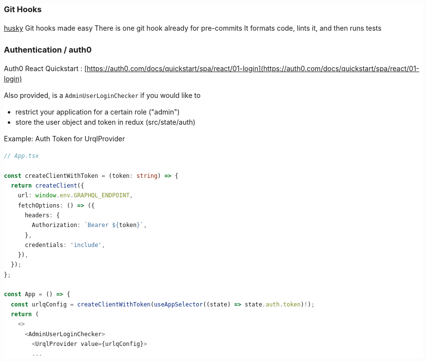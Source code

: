 ### Git Hooks
[husky](https://github.com/typicode/husky)
Git hooks made easy
There is one git hook already for pre-commits
It formats code, lints it, and then runs tests



### Authentication / auth0

Auth0 React Quickstart : [https://auth0.com/docs/quickstart/spa/react/01-login](https://auth0.com/docs/quickstart/spa/react/01-login)

Also provided, is a `AdminUserLoginChecker` if you would like to
 - restrict your application for a certain role ("admin")
 - store the user object and token in redux (src/state/auth)

Example: Auth Token for UrqlProvider

```typescript jsx
// App.tsx

const createClientWithToken = (token: string) => {
  return createClient({
    url: window.env.GRAPHQL_ENDPOINT,
    fetchOptions: () => ({
      headers: {
        Authorization: `Bearer ${token}`,
      },
      credentials: 'include',
    }),
  });
};

const App = () => {
  const urlqConfig = createClientWithToken(useAppSelector((state) => state.auth.token)!);
  return (
    <>
      <AdminUserLoginChecker>
        <UrqlProvider value={urlqConfig}>
        ...
```
